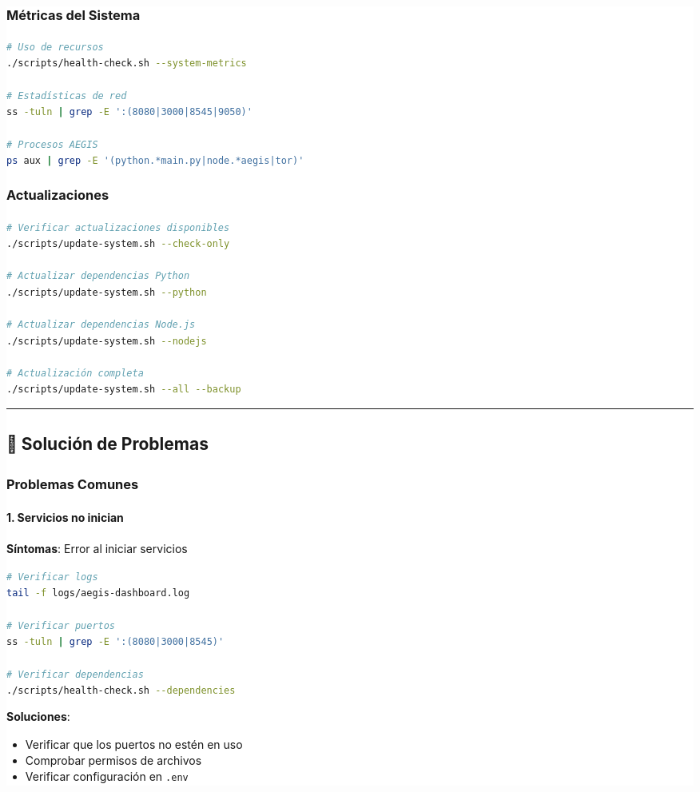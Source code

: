 ### Métricas del Sistema

```bash
# Uso de recursos
./scripts/health-check.sh --system-metrics

# Estadísticas de red
ss -tuln | grep -E ':(8080|3000|8545|9050)'

# Procesos AEGIS
ps aux | grep -E '(python.*main.py|node.*aegis|tor)'
```

### Actualizaciones

```bash
# Verificar actualizaciones disponibles
./scripts/update-system.sh --check-only

# Actualizar dependencias Python
./scripts/update-system.sh --python

# Actualizar dependencias Node.js
./scripts/update-system.sh --nodejs

# Actualización completa
./scripts/update-system.sh --all --backup
```

---

## 🔧 Solución de Problemas

### Problemas Comunes

#### 1. Servicios no inician

**Síntomas**: Error al iniciar servicios
```bash
# Verificar logs
tail -f logs/aegis-dashboard.log

# Verificar puertos
ss -tuln | grep -E ':(8080|3000|8545)'

# Verificar dependencias
./scripts/health-check.sh --dependencies
```

**Soluciones**:
- Verificar que los puertos no estén en uso
- Comprobar permisos de archivos
- Verificar configuración en `.env`
